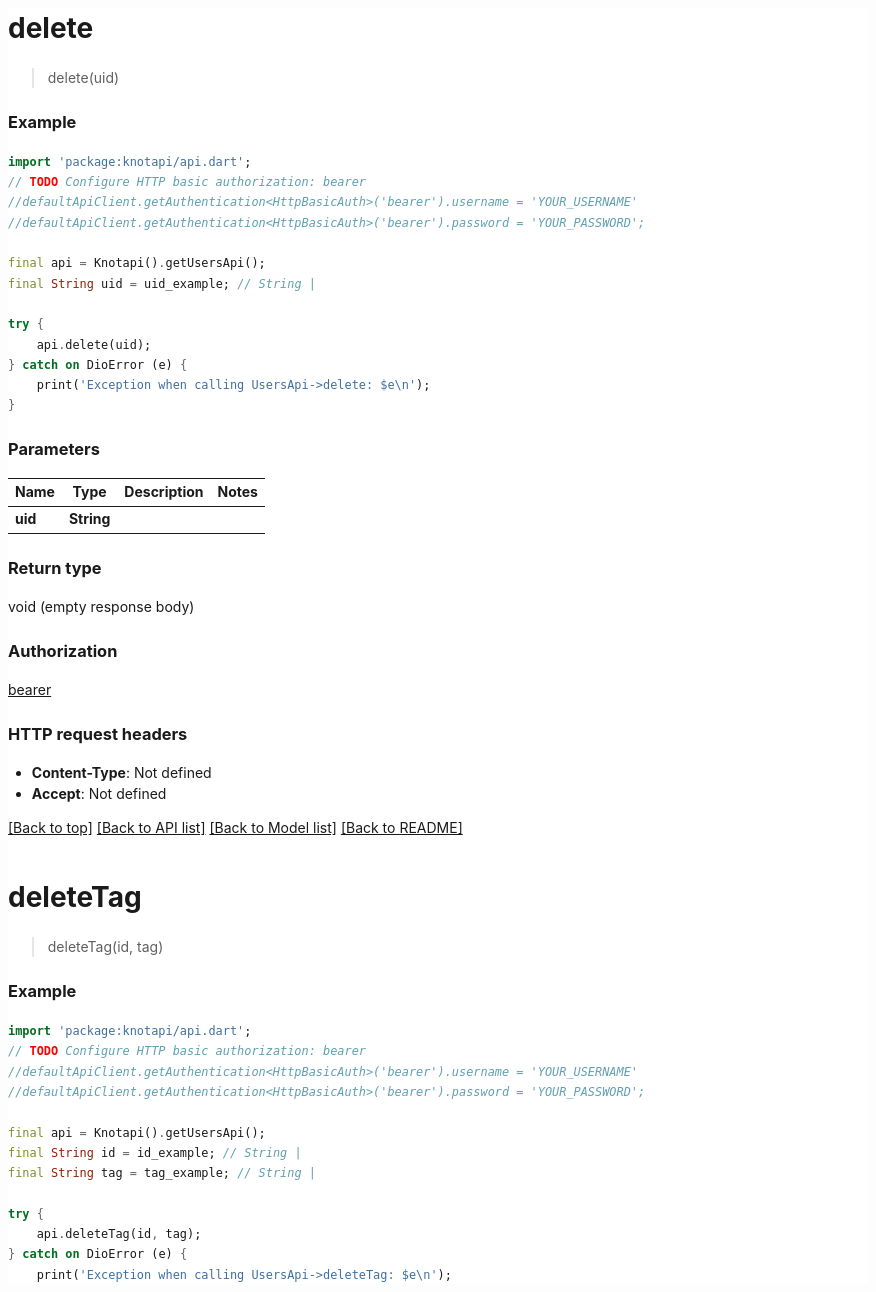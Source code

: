 # **delete**
> delete(uid)



### Example
```dart
import 'package:knotapi/api.dart';
// TODO Configure HTTP basic authorization: bearer
//defaultApiClient.getAuthentication<HttpBasicAuth>('bearer').username = 'YOUR_USERNAME'
//defaultApiClient.getAuthentication<HttpBasicAuth>('bearer').password = 'YOUR_PASSWORD';

final api = Knotapi().getUsersApi();
final String uid = uid_example; // String | 

try {
    api.delete(uid);
} catch on DioError (e) {
    print('Exception when calling UsersApi->delete: $e\n');
}
```

### Parameters

Name | Type | Description  | Notes
------------- | ------------- | ------------- | -------------
 **uid** | **String**|  | 

### Return type

void (empty response body)

### Authorization

[bearer](../README.md#bearer)

### HTTP request headers

 - **Content-Type**: Not defined
 - **Accept**: Not defined

[[Back to top]](#) [[Back to API list]](../README.md#documentation-for-api-endpoints) [[Back to Model list]](../README.md#documentation-for-models) [[Back to README]](../README.md)

# **deleteTag**
> deleteTag(id, tag)



### Example
```dart
import 'package:knotapi/api.dart';
// TODO Configure HTTP basic authorization: bearer
//defaultApiClient.getAuthentication<HttpBasicAuth>('bearer').username = 'YOUR_USERNAME'
//defaultApiClient.getAuthentication<HttpBasicAuth>('bearer').password = 'YOUR_PASSWORD';

final api = Knotapi().getUsersApi();
final String id = id_example; // String | 
final String tag = tag_example; // String | 

try {
    api.deleteTag(id, tag);
} catch on DioError (e) {
    print('Exception when calling UsersApi->deleteTag: $e\n');
```